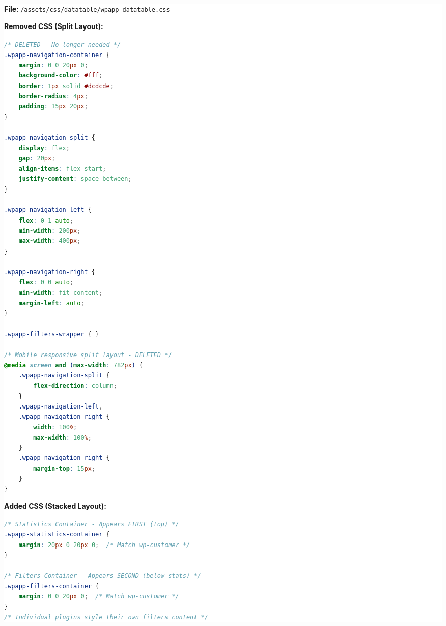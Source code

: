 **File**: `/assets/css/datatable/wpapp-datatable.css`

**Removed CSS (Split Layout):**
```css
/* DELETED - No longer needed */
.wpapp-navigation-container {
    margin: 0 0 20px 0;
    background-color: #fff;
    border: 1px solid #dcdcde;
    border-radius: 4px;
    padding: 15px 20px;
}

.wpapp-navigation-split {
    display: flex;
    gap: 20px;
    align-items: flex-start;
    justify-content: space-between;
}

.wpapp-navigation-left {
    flex: 0 1 auto;
    min-width: 200px;
    max-width: 400px;
}

.wpapp-navigation-right {
    flex: 0 0 auto;
    min-width: fit-content;
    margin-left: auto;
}

.wpapp-filters-wrapper { }

/* Mobile responsive split layout - DELETED */
@media screen and (max-width: 782px) {
    .wpapp-navigation-split {
        flex-direction: column;
    }
    .wpapp-navigation-left,
    .wpapp-navigation-right {
        width: 100%;
        max-width: 100%;
    }
    .wpapp-navigation-right {
        margin-top: 15px;
    }
}
```

**Added CSS (Stacked Layout):**
```css
/* Statistics Container - Appears FIRST (top) */
.wpapp-statistics-container {
    margin: 20px 0 20px 0;  /* Match wp-customer */
}

/* Filters Container - Appears SECOND (below stats) */
.wpapp-filters-container {
    margin: 0 0 20px 0;  /* Match wp-customer */
}
/* Individual plugins style their own filters content */
```
